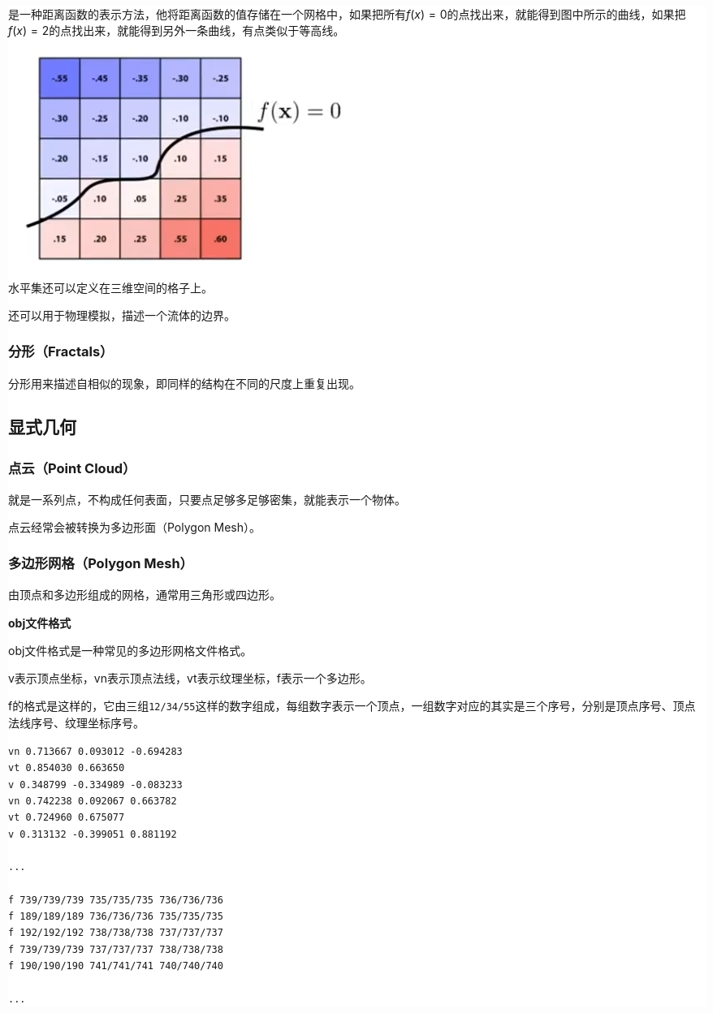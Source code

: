 是一种距离函数的表示方法，他将距离函数的值存储在一个网格中，如果把所有$f(x)=0$的点找出来，就能得到图中所示的曲线，如果把$f(x)=2$的点找出来，就能得到另外一条曲线，有点类似于等高线。

![level-set-method.png](/img/games101-notes/level-set-method.png)

水平集还可以定义在三维空间的格子上。

还可以用于物理模拟，描述一个流体的边界。

### 分形（Fractals）

分形用来描述自相似的现象，即同样的结构在不同的尺度上重复出现。

## 显式几何

### 点云（Point Cloud）

就是一系列点，不构成任何表面，只要点足够多足够密集，就能表示一个物体。

点云经常会被转换为多边形面（Polygon Mesh）。

### 多边形网格（Polygon Mesh）

由顶点和多边形组成的网格，通常用三角形或四边形。

**obj文件格式**

obj文件格式是一种常见的多边形网格文件格式。

v表示顶点坐标，vn表示顶点法线，vt表示纹理坐标，f表示一个多边形。

f的格式是这样的，它由三组`12/34/55`这样的数字组成，每组数字表示一个顶点，一组数字对应的其实是三个序号，分别是顶点序号、顶点法线序号、纹理坐标序号。

```obj
vn 0.713667 0.093012 -0.694283
vt 0.854030 0.663650
v 0.348799 -0.334989 -0.083233
vn 0.742238 0.092067 0.663782
vt 0.724960 0.675077
v 0.313132 -0.399051 0.881192
 
...

f 739/739/739 735/735/735 736/736/736
f 189/189/189 736/736/736 735/735/735
f 192/192/192 738/738/738 737/737/737
f 739/739/739 737/737/737 738/738/738
f 190/190/190 741/741/741 740/740/740

...
```
